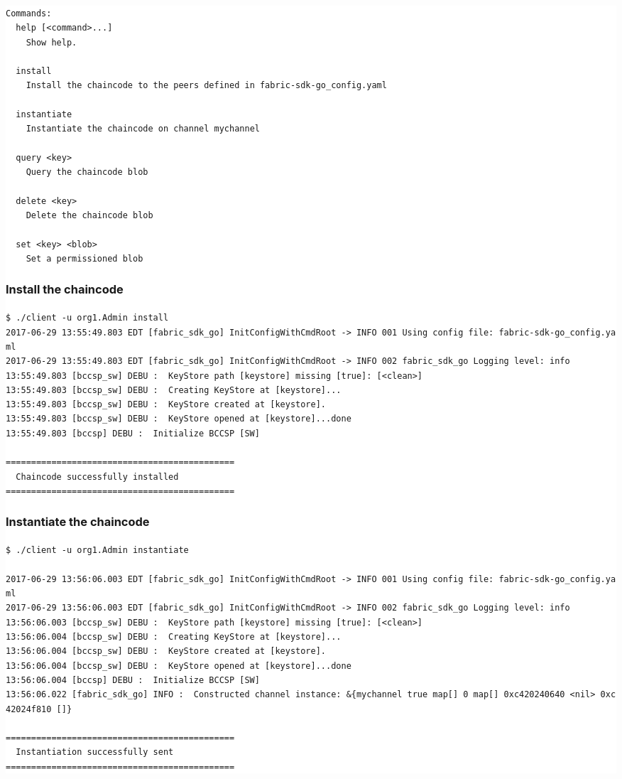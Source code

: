 ```
Commands:
  help [<command>...]
    Show help.

  install
    Install the chaincode to the peers defined in fabric-sdk-go_config.yaml

  instantiate
    Instantiate the chaincode on channel mychannel

  query <key>
    Query the chaincode blob

  delete <key>
    Delete the chaincode blob

  set <key> <blob>
    Set a permissioned blob
```

### Install the chaincode
```
$ ./client -u org1.Admin install
2017-06-29 13:55:49.803 EDT [fabric_sdk_go] InitConfigWithCmdRoot -> INFO 001 Using config file: fabric-sdk-go_config.yaml
2017-06-29 13:55:49.803 EDT [fabric_sdk_go] InitConfigWithCmdRoot -> INFO 002 fabric_sdk_go Logging level: info
13:55:49.803 [bccsp_sw] DEBU :  KeyStore path [keystore] missing [true]: [<clean>]
13:55:49.803 [bccsp_sw] DEBU :  Creating KeyStore at [keystore]...
13:55:49.803 [bccsp_sw] DEBU :  KeyStore created at [keystore].
13:55:49.803 [bccsp_sw] DEBU :  KeyStore opened at [keystore]...done
13:55:49.803 [bccsp] DEBU :  Initialize BCCSP [SW]

=============================================
  Chaincode successfully installed
=============================================
```


### Instantiate the chaincode
```
$ ./client -u org1.Admin instantiate

2017-06-29 13:56:06.003 EDT [fabric_sdk_go] InitConfigWithCmdRoot -> INFO 001 Using config file: fabric-sdk-go_config.yaml
2017-06-29 13:56:06.003 EDT [fabric_sdk_go] InitConfigWithCmdRoot -> INFO 002 fabric_sdk_go Logging level: info
13:56:06.003 [bccsp_sw] DEBU :  KeyStore path [keystore] missing [true]: [<clean>]
13:56:06.004 [bccsp_sw] DEBU :  Creating KeyStore at [keystore]...
13:56:06.004 [bccsp_sw] DEBU :  KeyStore created at [keystore].
13:56:06.004 [bccsp_sw] DEBU :  KeyStore opened at [keystore]...done
13:56:06.004 [bccsp] DEBU :  Initialize BCCSP [SW]
13:56:06.022 [fabric_sdk_go] INFO :  Constructed channel instance: &{mychannel true map[] 0 map[] 0xc420240640 <nil> 0xc42024f810 []}

=============================================
  Instantiation successfully sent
=============================================
```
